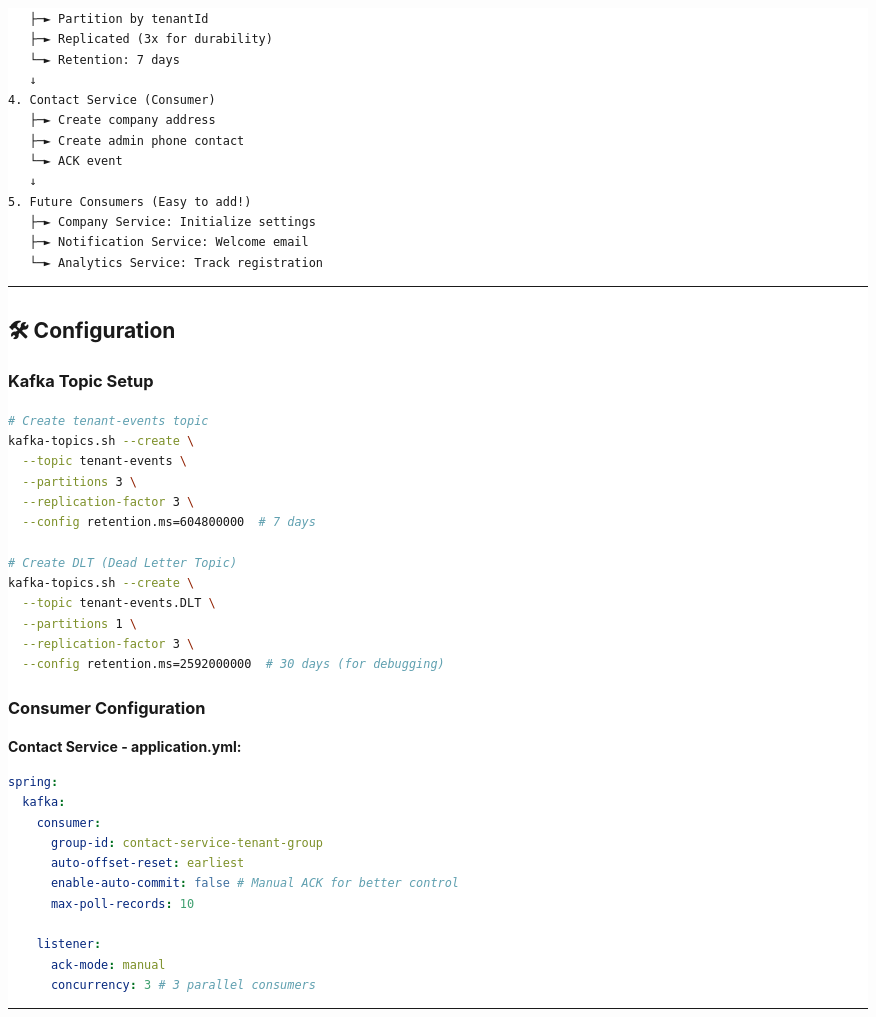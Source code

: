 ```
   ├─► Partition by tenantId
   ├─► Replicated (3x for durability)
   └─► Retention: 7 days
   ↓
4. Contact Service (Consumer)
   ├─► Create company address
   ├─► Create admin phone contact
   └─► ACK event
   ↓
5. Future Consumers (Easy to add!)
   ├─► Company Service: Initialize settings
   ├─► Notification Service: Welcome email
   └─► Analytics Service: Track registration
```

---

## 🛠️ Configuration

### Kafka Topic Setup

```bash
# Create tenant-events topic
kafka-topics.sh --create \
  --topic tenant-events \
  --partitions 3 \
  --replication-factor 3 \
  --config retention.ms=604800000  # 7 days

# Create DLT (Dead Letter Topic)
kafka-topics.sh --create \
  --topic tenant-events.DLT \
  --partitions 1 \
  --replication-factor 3 \
  --config retention.ms=2592000000  # 30 days (for debugging)
```

### Consumer Configuration

**Contact Service - application.yml:**

```yaml
spring:
  kafka:
    consumer:
      group-id: contact-service-tenant-group
      auto-offset-reset: earliest
      enable-auto-commit: false # Manual ACK for better control
      max-poll-records: 10

    listener:
      ack-mode: manual
      concurrency: 3 # 3 parallel consumers
```

---
